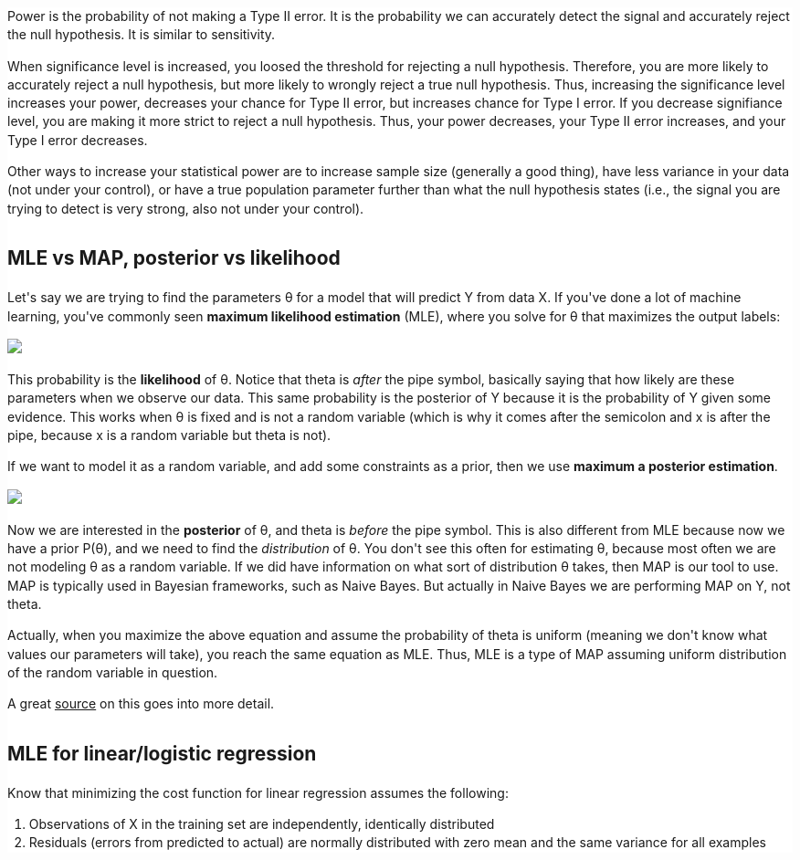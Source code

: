 Power is the probability of not making a Type II error. It is the probability we can accurately detect the signal and accurately reject the null hypothesis. It is similar to sensitivity.

When significance level is increased, you loosed the threshold for rejecting a null hypothesis. Therefore, you are more likely to accurately reject a null hypothesis, but more likely to wrongly reject a true null hypothesis. Thus, increasing the significance level increases your power, decreases your chance for Type II error, but increases chance for Type I error. If you decrease signifiance level, you are making it more strict to reject a null hypothesis. Thus, your power decreases, your Type II error increases, and your Type I error decreases.

Other ways to increase your statistical power are to increase sample size (generally a good thing), have less variance in your data (not under your control), or have a true population parameter further than what the null hypothesis states (i.e., the signal you are trying to detect is very strong, also not under your control).

## MLE vs MAP, posterior vs likelihood

Let's say we are trying to find the parameters &theta; for a model that will predict Y from data X. If you've done a lot of machine learning, you've commonly seen **maximum likelihood estimation** (MLE), where you solve for &theta; that maximizes the output labels:

![](https://latex.codecogs.com/gif.latex?L(\theta)=\prod_i^N&space;p(y|x;\theta))

This probability is the **likelihood** of &theta;. Notice that theta is _after_ the pipe symbol, basically saying that how likely are these parameters when we observe our data. This same probability is the posterior of Y because it is the probability of Y given some evidence. This works when &theta; is fixed and is not a random variable (which is why it comes after the semicolon and x is after the pipe, because x is a random variable but theta is not). 

If we want to model it as a random variable, and add some constraints as a prior, then we use **maximum a posterior estimation**. 

![](https://latex.codecogs.com/gif.latex?argmax_{\theta}P(\theta|X)=argmax_{\theta}\frac{P(X|\theta)P(\theta)}{P(X)})


Now we are interested in the **posterior** of &theta;, and theta is _before_ the pipe symbol. This is also different from MLE because now we have a prior P(&theta;), and we need to find the _distribution_ of &theta;. You don't see this often for estimating &theta;, because most often we are not modeling &theta; as a random variable. If we did have information on what sort of distribution &theta; takes, then MAP is our tool to use. MAP is typically used in Bayesian frameworks, such as Naive Bayes. But actually in Naive Bayes we are performing MAP on Y, not theta.

Actually, when you maximize the above equation and assume the probability of theta is uniform (meaning we don't know what values our parameters will take), you reach the same equation as MLE. Thus, MLE is a type of MAP assuming uniform distribution of the random variable in question.

A great [source](https://agustinus.kristia.de/techblog/2017/01/01/mle-vs-map/) on this goes into more detail. 


## MLE for linear/logistic regression



Know that minimizing the cost function for linear regression assumes the following:
1. Observations of X in the training set are independently, identically distributed
2. Residuals (errors from predicted to actual) are normally distributed with zero mean and the same variance for all examples

